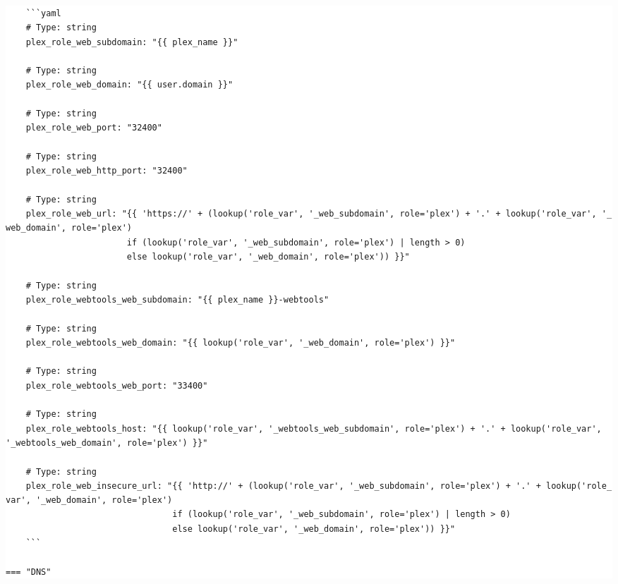         ```yaml
        # Type: string
        plex_role_web_subdomain: "{{ plex_name }}"
    
        # Type: string
        plex_role_web_domain: "{{ user.domain }}"
    
        # Type: string
        plex_role_web_port: "32400"
    
        # Type: string
        plex_role_web_http_port: "32400"
    
        # Type: string
        plex_role_web_url: "{{ 'https://' + (lookup('role_var', '_web_subdomain', role='plex') + '.' + lookup('role_var', '_web_domain', role='plex')
                            if (lookup('role_var', '_web_subdomain', role='plex') | length > 0)
                            else lookup('role_var', '_web_domain', role='plex')) }}"
    
        # Type: string
        plex_role_webtools_web_subdomain: "{{ plex_name }}-webtools"
    
        # Type: string
        plex_role_webtools_web_domain: "{{ lookup('role_var', '_web_domain', role='plex') }}"
    
        # Type: string
        plex_role_webtools_web_port: "33400"
    
        # Type: string
        plex_role_webtools_host: "{{ lookup('role_var', '_webtools_web_subdomain', role='plex') + '.' + lookup('role_var', '_webtools_web_domain', role='plex') }}"
    
        # Type: string
        plex_role_web_insecure_url: "{{ 'http://' + (lookup('role_var', '_web_subdomain', role='plex') + '.' + lookup('role_var', '_web_domain', role='plex')
                                     if (lookup('role_var', '_web_subdomain', role='plex') | length > 0)
                                     else lookup('role_var', '_web_domain', role='plex')) }}"
        ```
    
    === "DNS"
    